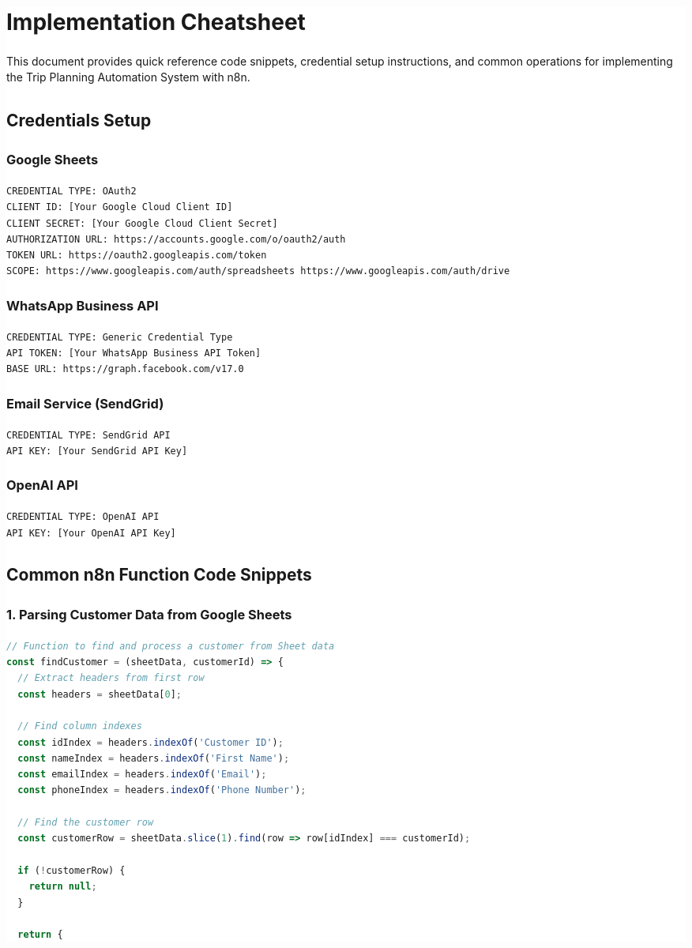 # Implementation Cheatsheet

This document provides quick reference code snippets, credential setup instructions, and common operations for implementing the Trip Planning Automation System with n8n.

## Credentials Setup

### Google Sheets

```
CREDENTIAL TYPE: OAuth2
CLIENT ID: [Your Google Cloud Client ID]
CLIENT SECRET: [Your Google Cloud Client Secret]
AUTHORIZATION URL: https://accounts.google.com/o/oauth2/auth
TOKEN URL: https://oauth2.googleapis.com/token
SCOPE: https://www.googleapis.com/auth/spreadsheets https://www.googleapis.com/auth/drive
```

### WhatsApp Business API

```
CREDENTIAL TYPE: Generic Credential Type
API TOKEN: [Your WhatsApp Business API Token]
BASE URL: https://graph.facebook.com/v17.0
```

### Email Service (SendGrid)

```
CREDENTIAL TYPE: SendGrid API
API KEY: [Your SendGrid API Key]
```

### OpenAI API

```
CREDENTIAL TYPE: OpenAI API
API KEY: [Your OpenAI API Key]
```

## Common n8n Function Code Snippets

### 1. Parsing Customer Data from Google Sheets

```javascript
// Function to find and process a customer from Sheet data
const findCustomer = (sheetData, customerId) => {
  // Extract headers from first row
  const headers = sheetData[0];
  
  // Find column indexes
  const idIndex = headers.indexOf('Customer ID');
  const nameIndex = headers.indexOf('First Name');
  const emailIndex = headers.indexOf('Email');
  const phoneIndex = headers.indexOf('Phone Number');
  
  // Find the customer row
  const customerRow = sheetData.slice(1).find(row => row[idIndex] === customerId);
  
  if (!customerRow) {
    return null;
  }
  
  return {
```